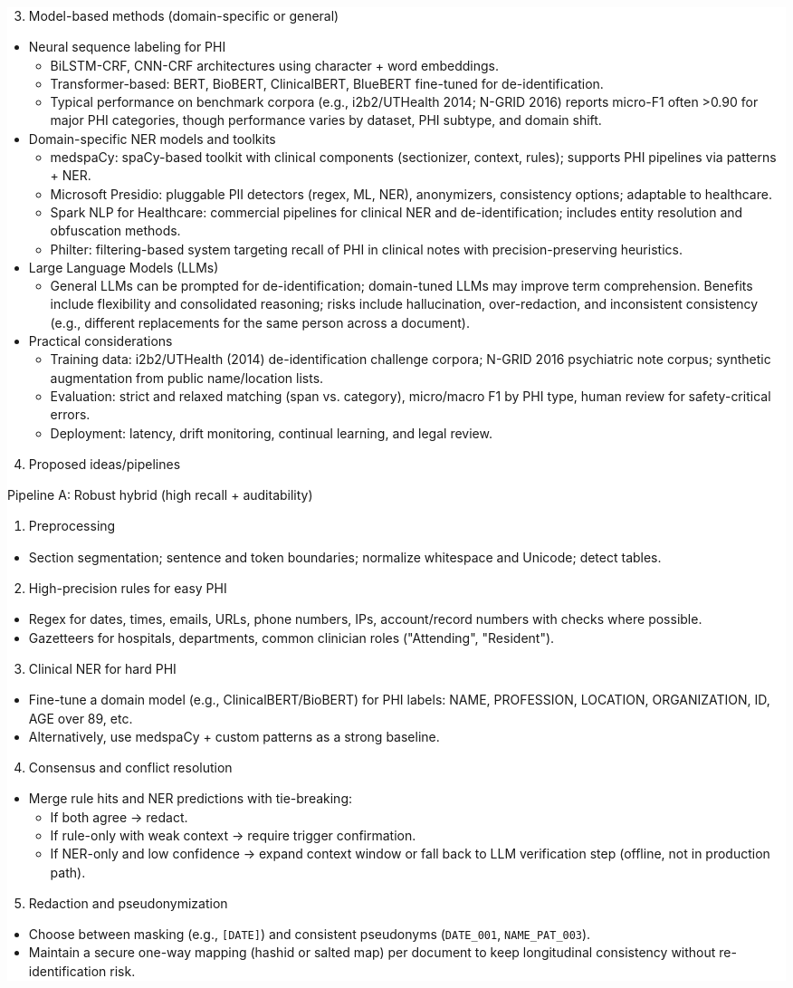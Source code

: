 3. Model-based methods (domain-specific or general)

- Neural sequence labeling for PHI
  - BiLSTM-CRF, CNN-CRF architectures using character + word embeddings.
  - Transformer-based: BERT, BioBERT, ClinicalBERT, BlueBERT fine-tuned for de-identification.
  - Typical performance on benchmark corpora (e.g., i2b2/UTHealth 2014; N-GRID 2016) reports micro-F1 often >0.90 for major PHI categories, though performance varies by dataset, PHI subtype, and domain shift.
- Domain-specific NER models and toolkits
  - medspaCy: spaCy-based toolkit with clinical components (sectionizer, context, rules); supports PHI pipelines via patterns + NER.
  - Microsoft Presidio: pluggable PII detectors (regex, ML, NER), anonymizers, consistency options; adaptable to healthcare.
  - Spark NLP for Healthcare: commercial pipelines for clinical NER and de-identification; includes entity resolution and obfuscation methods.
  - Philter: filtering-based system targeting recall of PHI in clinical notes with precision-preserving heuristics.
- Large Language Models (LLMs)
  - General LLMs can be prompted for de-identification; domain-tuned LLMs may improve term comprehension. Benefits include flexibility and consolidated reasoning; risks include hallucination, over-redaction, and inconsistent consistency (e.g., different replacements for the same person across a document).
- Practical considerations
  - Training data: i2b2/UTHealth (2014) de-identification challenge corpora; N-GRID 2016 psychiatric note corpus; synthetic augmentation from public name/location lists.
  - Evaluation: strict and relaxed matching (span vs. category), micro/macro F1 by PHI type, human review for safety-critical errors.
  - Deployment: latency, drift monitoring, continual learning, and legal review.

4. Proposed ideas/pipelines

Pipeline A: Robust hybrid (high recall + auditability)

1) Preprocessing
- Section segmentation; sentence and token boundaries; normalize whitespace and Unicode; detect tables.

2) High-precision rules for easy PHI
- Regex for dates, times, emails, URLs, phone numbers, IPs, account/record numbers with checks where possible.
- Gazetteers for hospitals, departments, common clinician roles ("Attending", "Resident").

3) Clinical NER for hard PHI
- Fine-tune a domain model (e.g., ClinicalBERT/BioBERT) for PHI labels: NAME, PROFESSION, LOCATION, ORGANIZATION, ID, AGE over 89, etc.
- Alternatively, use medspaCy + custom patterns as a strong baseline.

4) Consensus and conflict resolution
- Merge rule hits and NER predictions with tie-breaking:
  - If both agree → redact.
  - If rule-only with weak context → require trigger confirmation.
  - If NER-only and low confidence → expand context window or fall back to LLM verification step (offline, not in production path).

5) Redaction and pseudonymization
- Choose between masking (e.g., `[DATE]`) and consistent pseudonyms (`DATE_001`, `NAME_PAT_003`).
- Maintain a secure one-way mapping (hashid or salted map) per document to keep longitudinal consistency without re-identification risk.
